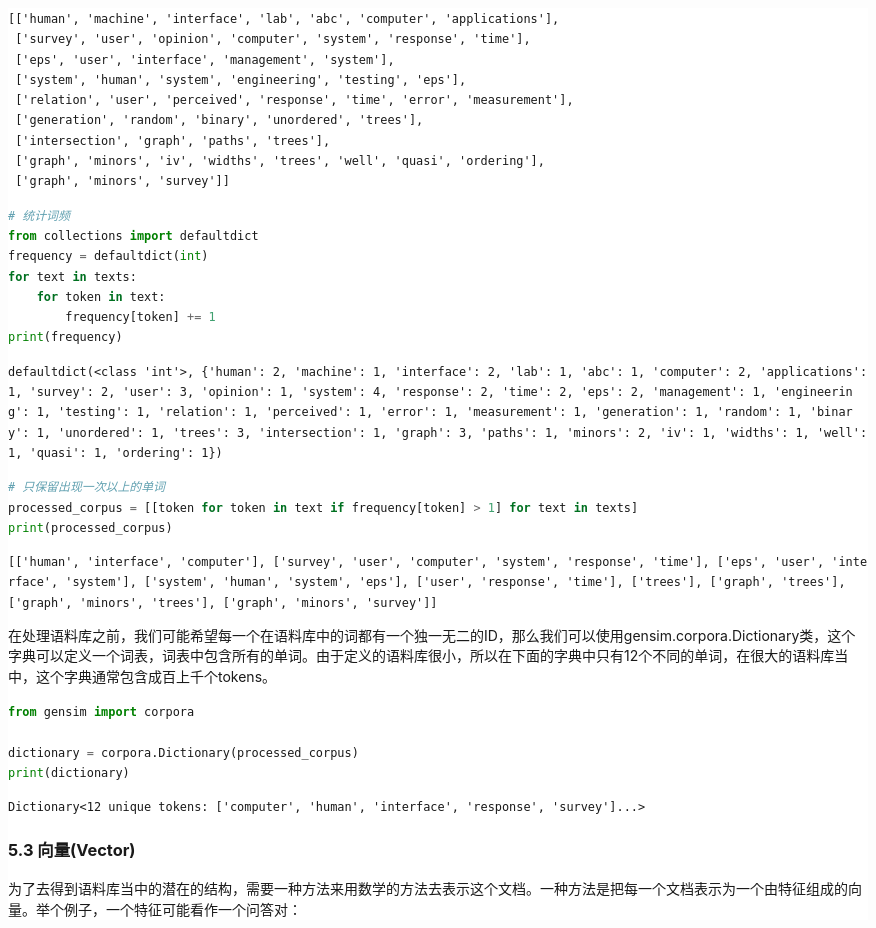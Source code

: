 


    [['human', 'machine', 'interface', 'lab', 'abc', 'computer', 'applications'],
     ['survey', 'user', 'opinion', 'computer', 'system', 'response', 'time'],
     ['eps', 'user', 'interface', 'management', 'system'],
     ['system', 'human', 'system', 'engineering', 'testing', 'eps'],
     ['relation', 'user', 'perceived', 'response', 'time', 'error', 'measurement'],
     ['generation', 'random', 'binary', 'unordered', 'trees'],
     ['intersection', 'graph', 'paths', 'trees'],
     ['graph', 'minors', 'iv', 'widths', 'trees', 'well', 'quasi', 'ordering'],
     ['graph', 'minors', 'survey']]




```python
# 统计词频
from collections import defaultdict
frequency = defaultdict(int)
for text in texts:
    for token in text:
        frequency[token] += 1
print(frequency)
```

    defaultdict(<class 'int'>, {'human': 2, 'machine': 1, 'interface': 2, 'lab': 1, 'abc': 1, 'computer': 2, 'applications': 1, 'survey': 2, 'user': 3, 'opinion': 1, 'system': 4, 'response': 2, 'time': 2, 'eps': 2, 'management': 1, 'engineering': 1, 'testing': 1, 'relation': 1, 'perceived': 1, 'error': 1, 'measurement': 1, 'generation': 1, 'random': 1, 'binary': 1, 'unordered': 1, 'trees': 3, 'intersection': 1, 'graph': 3, 'paths': 1, 'minors': 2, 'iv': 1, 'widths': 1, 'well': 1, 'quasi': 1, 'ordering': 1})



```python
# 只保留出现一次以上的单词
processed_corpus = [[token for token in text if frequency[token] > 1] for text in texts]
print(processed_corpus)
```

    [['human', 'interface', 'computer'], ['survey', 'user', 'computer', 'system', 'response', 'time'], ['eps', 'user', 'interface', 'system'], ['system', 'human', 'system', 'eps'], ['user', 'response', 'time'], ['trees'], ['graph', 'trees'], ['graph', 'minors', 'trees'], ['graph', 'minors', 'survey']]


  在处理语料库之前，我们可能希望每一个在语料库中的词都有一个独一无二的ID，那么我们可以使用gensim.corpora.Dictionary类，这个字典可以定义一个词表，词表中包含所有的单词。由于定义的语料库很小，所以在下面的字典中只有12个不同的单词，在很大的语料库当中，这个字典通常包含成百上千个tokens。


```python
from gensim import corpora

dictionary = corpora.Dictionary(processed_corpus)
print(dictionary)
```

    Dictionary<12 unique tokens: ['computer', 'human', 'interface', 'response', 'survey']...>


### 5.3 向量(Vector)
  为了去得到语料库当中的潜在的结构，需要一种方法来用数学的方法去表示这个文档。一种方法是把每一个文档表示为一个由特征组成的向量。举个例子，一个特征可能看作一个问答对：
  